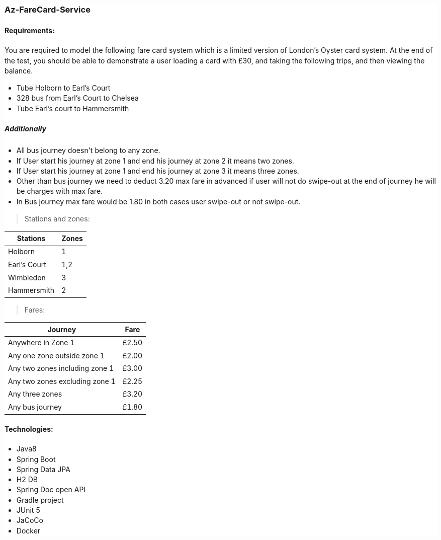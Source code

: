 ### Az-FareCard-Service

#### Requirements:
You are required to model the following fare card system which is a limited version of
London’s Oyster card system. At the end of the test, you should be able to demonstrate a
user loading a card with £30, and taking the following trips, and then viewing the balance.
- Tube Holborn to Earl’s Court
- 328 bus from Earl’s Court to Chelsea
- Tube Earl’s court to Hammersmith

##### Additionally
* All bus journey doesn't belong to any zone.
* If User start his journey at zone 1 and end his journey at zone 2 it means two zones.
* If User start his journey at zone 1 and end his journey at zone 3 it means three zones.
* Other than bus journey we need to deduct 3.20 max fare in advanced if user will not do swipe-out at the end of journey he will be charges with max fare.
* In Bus journey max fare would be 1.80 in both cases user swipe-out or not swipe-out.
>Stations and zones:

| Stations  | Zones |
|-----------|-------|
| Holborn   | 1     |
| Earl’s Court   | 1,2   |
| Wimbledon   | 3     |
| Hammersmith   | 2     |
> Fares:

| Journey      | Fare |
|--------------|------|
| Anywhere in Zone 1      | £2.50    |
| Any one zone outside zone 1 | £2.00  |
| Any two zones including zone 1    | £3.00    |
| Any two zones excluding zone 1  | £2.25    |
|Any three zones|£3.20|
|Any bus journey|£1.80|

#### Technologies:
- Java8
- Spring Boot
- Spring Data JPA
- H2 DB
- Spring Doc open API
- Gradle project
- JUnit 5
- JaCoCo
- Docker
